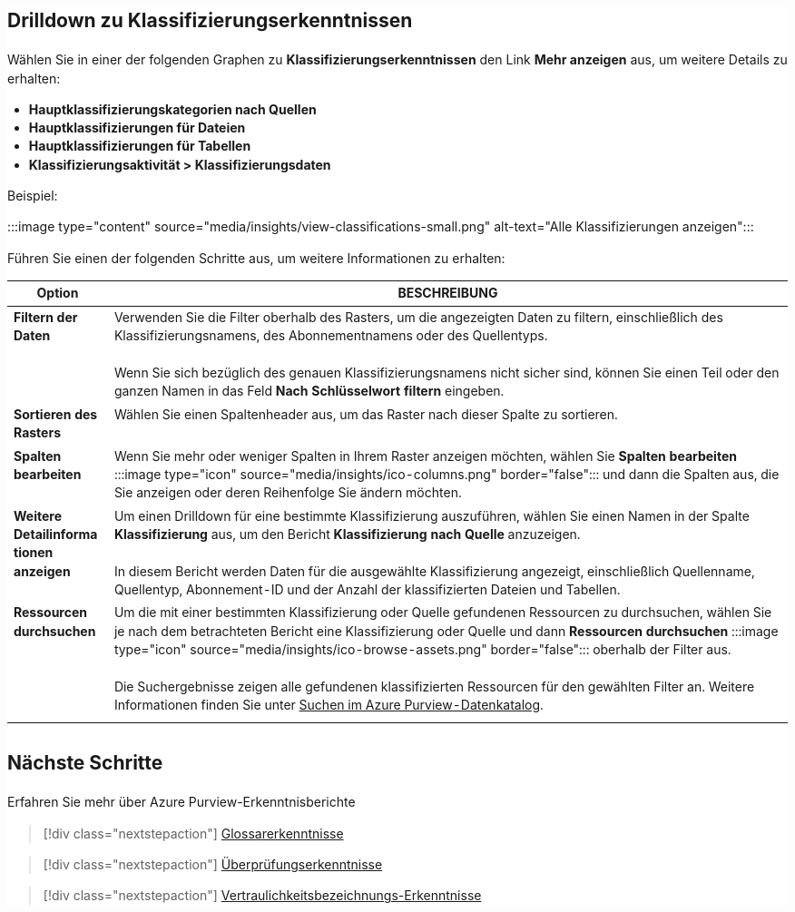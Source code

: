 ## <a name="classification-insights-drilldown"></a>Drilldown zu Klassifizierungserkenntnissen

Wählen Sie in einer der folgenden Graphen zu **Klassifizierungserkenntnissen** den Link **Mehr anzeigen** aus, um weitere Details zu erhalten:

- **Hauptklassifizierungskategorien nach Quellen**
- **Hauptklassifizierungen für Dateien**
- **Hauptklassifizierungen für Tabellen**
- **Klassifizierungsaktivität > Klassifizierungsdaten**

Beispiel:

:::image type="content" source="media/insights/view-classifications-small.png" alt-text="Alle Klassifizierungen anzeigen":::

Führen Sie einen der folgenden Schritte aus, um weitere Informationen zu erhalten:

|Option  |BESCHREIBUNG  |
|---------|---------|
|**Filtern der Daten**     |  Verwenden Sie die Filter oberhalb des Rasters, um die angezeigten Daten zu filtern, einschließlich des Klassifizierungsnamens, des Abonnementnamens oder des Quellentyps. <br><br>Wenn Sie sich bezüglich des genauen Klassifizierungsnamens nicht sicher sind, können Sie einen Teil oder den ganzen Namen in das Feld **Nach Schlüsselwort filtern** eingeben.       |
|**Sortieren des Rasters** |Wählen Sie einen Spaltenheader aus, um das Raster nach dieser Spalte zu sortieren. | 
|**Spalten bearbeiten**     |  Wenn Sie mehr oder weniger Spalten in Ihrem Raster anzeigen möchten, wählen Sie **Spalten bearbeiten** :::image type="icon" source="media/insights/ico-columns.png" border="false"::: und dann die Spalten aus, die Sie anzeigen oder deren Reihenfolge Sie ändern möchten.   |
|**Weitere Detailinformationen anzeigen**     | Um einen Drilldown für eine bestimmte Klassifizierung auszuführen, wählen Sie einen Namen in der Spalte **Klassifizierung** aus, um den Bericht **Klassifizierung nach Quelle** anzuzeigen. <br><br>In diesem Bericht werden Daten für die ausgewählte Klassifizierung angezeigt, einschließlich Quellenname, Quellentyp, Abonnement-ID und der Anzahl der klassifizierten Dateien und Tabellen.      |
|**Ressourcen durchsuchen**     |  Um die mit einer bestimmten Klassifizierung oder Quelle gefundenen Ressourcen zu durchsuchen, wählen Sie je nach dem betrachteten Bericht eine Klassifizierung oder Quelle und dann **Ressourcen durchsuchen** :::image type="icon" source="media/insights/ico-browse-assets.png" border="false"::: oberhalb der Filter aus. <br><br>Die Suchergebnisse zeigen alle gefundenen klassifizierten Ressourcen für den gewählten Filter an.  Weitere Informationen finden Sie unter [Suchen im Azure Purview-Datenkatalog](how-to-search-catalog.md).       |
| | |

## <a name="next-steps"></a>Nächste Schritte

Erfahren Sie mehr über Azure Purview-Erkenntnisberichte
> [!div class="nextstepaction"]
> [Glossarerkenntnisse](glossary-insights.md)

> [!div class="nextstepaction"]
> [Überprüfungserkenntnisse](scan-insights.md)

> [!div class="nextstepaction"]
> [Vertraulichkeitsbezeichnungs-Erkenntnisse](./sensitivity-insights.md)
